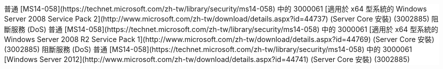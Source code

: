 </td>
<td style="border:1px solid black;">
普通

</td>
<td style="border:1px solid black;">
[MS14-058](https://technet.microsoft.com/zh-tw/library/security/ms14-058) 中的 3000061

</td>
</tr>
<tr>
<td style="border:1px solid black;">
[適用於 x64 型系統的 Windows Server 2008 Service Pack 2](http://www.microsoft.com/zh-tw/download/details.aspx?id=44737) (Server Core 安裝)  
(3002885)

</td>
<td style="border:1px solid black;">
阻斷服務 (DoS)

</td>
<td style="border:1px solid black;">
普通

</td>
<td style="border:1px solid black;">
[MS14-058](https://technet.microsoft.com/zh-tw/library/security/ms14-058) 中的 3000061

</td>
</tr>
<tr>
<td style="border:1px solid black;">
[適用於 x64 型系統的 Windows Server 2008 R2 Service Pack 1](http://www.microsoft.com/zh-tw/download/details.aspx?id=44769) (Server Core 安裝)  
(3002885)

</td>
<td style="border:1px solid black;">
阻斷服務 (DoS)

</td>
<td style="border:1px solid black;">
普通

</td>
<td style="border:1px solid black;">
[MS14-058](https://technet.microsoft.com/zh-tw/library/security/ms14-058) 中的 3000061

</td>
</tr>
<tr>
<td style="border:1px solid black;">
[Windows Server 2012](http://www.microsoft.com/zh-tw/download/details.aspx?id=44741) (Server Core 安裝)  
(3002885)
